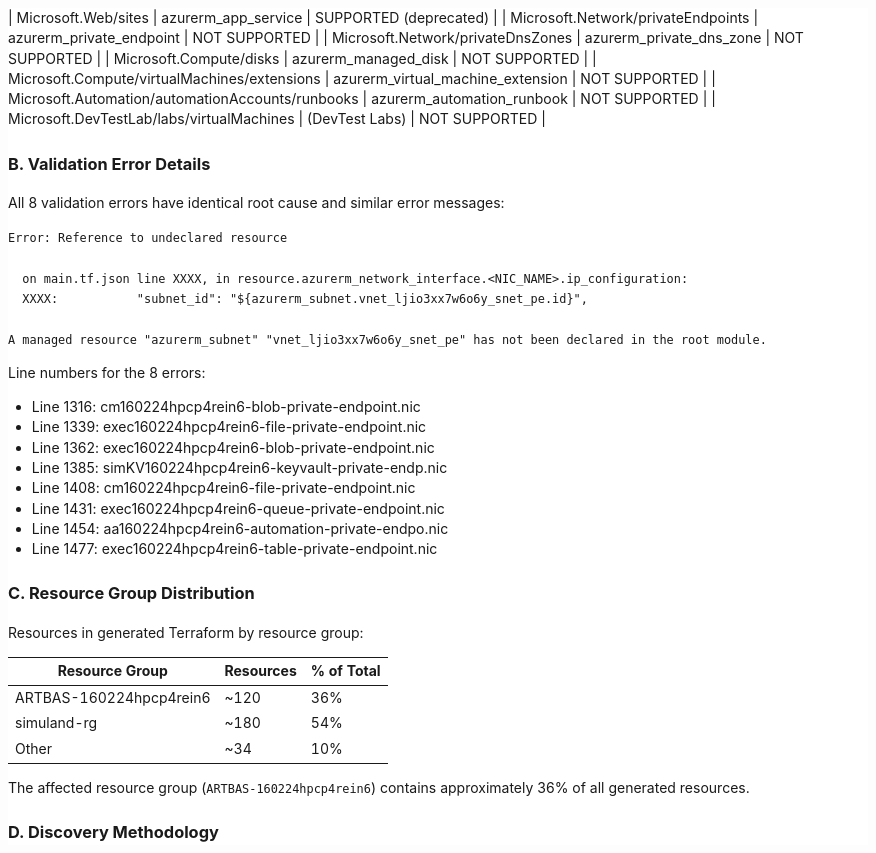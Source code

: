 | Microsoft.Web/sites | azurerm_app_service | SUPPORTED (deprecated) |
| Microsoft.Network/privateEndpoints | azurerm_private_endpoint | NOT SUPPORTED |
| Microsoft.Network/privateDnsZones | azurerm_private_dns_zone | NOT SUPPORTED |
| Microsoft.Compute/disks | azurerm_managed_disk | NOT SUPPORTED |
| Microsoft.Compute/virtualMachines/extensions | azurerm_virtual_machine_extension | NOT SUPPORTED |
| Microsoft.Automation/automationAccounts/runbooks | azurerm_automation_runbook | NOT SUPPORTED |
| Microsoft.DevTestLab/labs/virtualMachines | (DevTest Labs) | NOT SUPPORTED |

### B. Validation Error Details

All 8 validation errors have identical root cause and similar error messages:

```
Error: Reference to undeclared resource

  on main.tf.json line XXXX, in resource.azurerm_network_interface.<NIC_NAME>.ip_configuration:
  XXXX:           "subnet_id": "${azurerm_subnet.vnet_ljio3xx7w6o6y_snet_pe.id}",

A managed resource "azurerm_subnet" "vnet_ljio3xx7w6o6y_snet_pe" has not been declared in the root module.
```

Line numbers for the 8 errors:
- Line 1316: cm160224hpcp4rein6-blob-private-endpoint.nic
- Line 1339: exec160224hpcp4rein6-file-private-endpoint.nic
- Line 1362: exec160224hpcp4rein6-blob-private-endpoint.nic
- Line 1385: simKV160224hpcp4rein6-keyvault-private-endp.nic
- Line 1408: cm160224hpcp4rein6-file-private-endpoint.nic
- Line 1431: exec160224hpcp4rein6-queue-private-endpoint.nic
- Line 1454: aa160224hpcp4rein6-automation-private-endpo.nic
- Line 1477: exec160224hpcp4rein6-table-private-endpoint.nic

### C. Resource Group Distribution

Resources in generated Terraform by resource group:

| Resource Group | Resources | % of Total |
|----------------|-----------|------------|
| ARTBAS-160224hpcp4rein6 | ~120 | 36% |
| simuland-rg | ~180 | 54% |
| Other | ~34 | 10% |

The affected resource group (`ARTBAS-160224hpcp4rein6`) contains approximately 36% of all generated resources.

### D. Discovery Methodology
